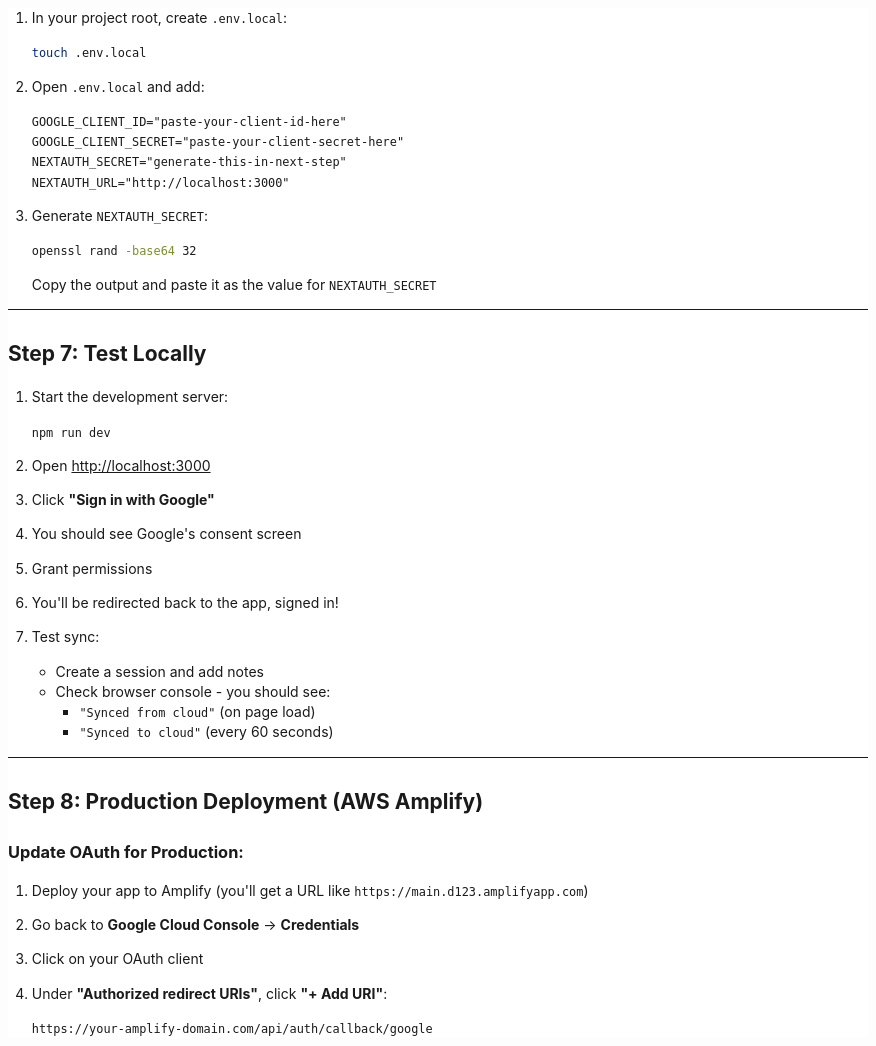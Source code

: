 1. In your project root, create `.env.local`:
   ```bash
   touch .env.local
   ```

2. Open `.env.local` and add:
   ```env
   GOOGLE_CLIENT_ID="paste-your-client-id-here"
   GOOGLE_CLIENT_SECRET="paste-your-client-secret-here"
   NEXTAUTH_SECRET="generate-this-in-next-step"
   NEXTAUTH_URL="http://localhost:3000"
   ```

3. Generate `NEXTAUTH_SECRET`:
   ```bash
   openssl rand -base64 32
   ```
   Copy the output and paste it as the value for `NEXTAUTH_SECRET`

---

## Step 7: Test Locally

1. Start the development server:
   ```bash
   npm run dev
   ```

2. Open [http://localhost:3000](http://localhost:3000)

3. Click **"Sign in with Google"**

4. You should see Google's consent screen

5. Grant permissions

6. You'll be redirected back to the app, signed in!

7. Test sync:
   - Create a session and add notes
   - Check browser console - you should see:
     - `"Synced from cloud"` (on page load)
     - `"Synced to cloud"` (every 60 seconds)

---

## Step 8: Production Deployment (AWS Amplify)

### Update OAuth for Production:

1. Deploy your app to Amplify (you'll get a URL like `https://main.d123.amplifyapp.com`)

2. Go back to **Google Cloud Console** → **Credentials**

3. Click on your OAuth client

4. Under **"Authorized redirect URIs"**, click **"+ Add URI"**:
   ```
   https://your-amplify-domain.com/api/auth/callback/google
   ```
